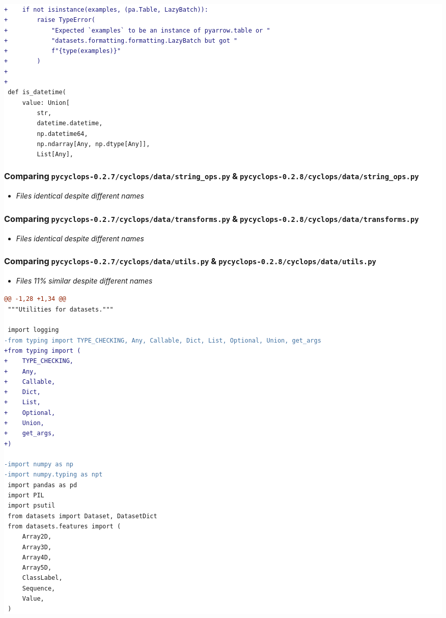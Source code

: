 ```diff
+    if not isinstance(examples, (pa.Table, LazyBatch)):
+        raise TypeError(
+            "Expected `examples` to be an instance of pyarrow.table or "
+            "datasets.formatting.formatting.LazyBatch but got "
+            f"{type(examples)}"
+        )
+
+
 def is_datetime(
     value: Union[
         str,
         datetime.datetime,
         np.datetime64,
         np.ndarray[Any, np.dtype[Any]],
         List[Any],
```

### Comparing `pycyclops-0.2.7/cyclops/data/string_ops.py` & `pycyclops-0.2.8/cyclops/data/string_ops.py`

 * *Files identical despite different names*

### Comparing `pycyclops-0.2.7/cyclops/data/transforms.py` & `pycyclops-0.2.8/cyclops/data/transforms.py`

 * *Files identical despite different names*

### Comparing `pycyclops-0.2.7/cyclops/data/utils.py` & `pycyclops-0.2.8/cyclops/data/utils.py`

 * *Files 11% similar despite different names*

```diff
@@ -1,28 +1,34 @@
 """Utilities for datasets."""
 
 import logging
-from typing import TYPE_CHECKING, Any, Callable, Dict, List, Optional, Union, get_args
+from typing import (
+    TYPE_CHECKING,
+    Any,
+    Callable,
+    Dict,
+    List,
+    Optional,
+    Union,
+    get_args,
+)
 
-import numpy as np
-import numpy.typing as npt
 import pandas as pd
 import PIL
 import psutil
 from datasets import Dataset, DatasetDict
 from datasets.features import (
     Array2D,
     Array3D,
     Array4D,
     Array5D,
     ClassLabel,
     Sequence,
     Value,
 )
```